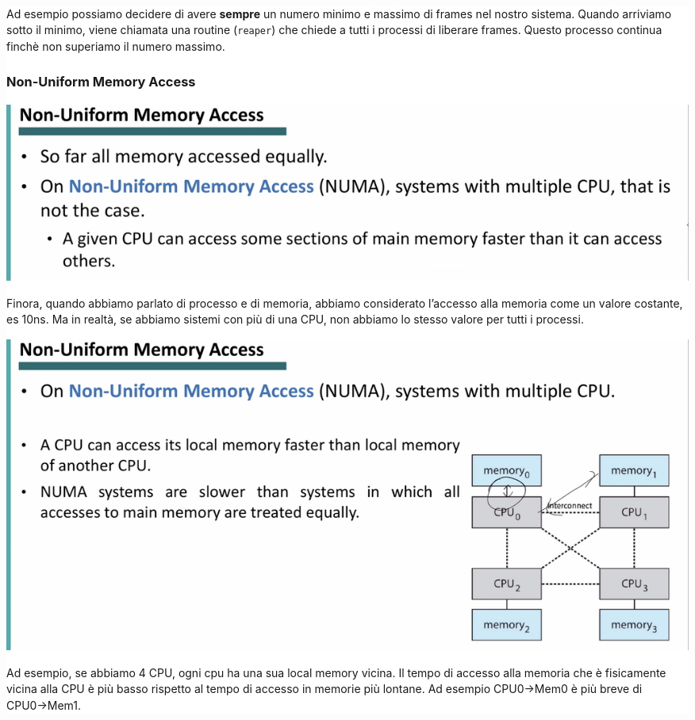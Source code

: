 Ad esempio possiamo decidere di avere **sempre** un numero minimo e massimo di frames nel nostro sistema.
Quando arriviamo sotto il minimo, viene chiamata una routine (`reaper`) che chiede a tutti i processi di liberare frames.
Questo processo continua finchè non superiamo il numero massimo.

### Non-Uniform Memory Access

![Untitled](../imgs/VM-Untitled%2089.png)

Finora, quando abbiamo parlato di processo e di memoria, abbiamo considerato l’accesso alla memoria come un valore costante, es 10ns.
Ma in realtà, se abbiamo sistemi con più di una CPU, non abbiamo lo stesso valore per tutti i processi.

![Untitled](../imgs/VM-Untitled%2090.png)

Ad esempio, se abbiamo 4 CPU, ogni cpu ha una sua local memory vicina.
Il tempo di accesso alla memoria che è fisicamente vicina alla CPU è più basso rispetto al tempo di accesso in memorie più lontane.
Ad esempio CPU0→Mem0 è più breve di CPU0→Mem1.
